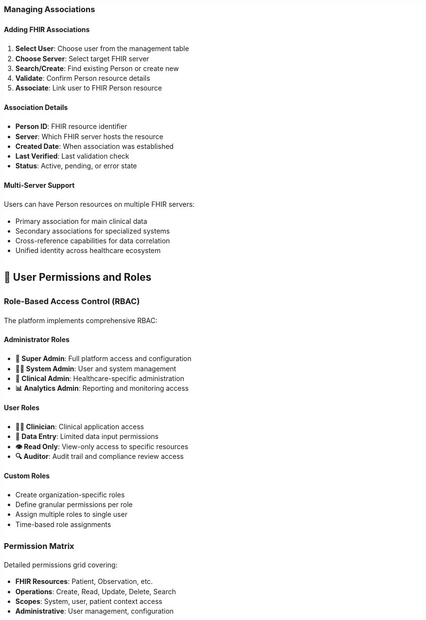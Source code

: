 ### Managing Associations

#### Adding FHIR Associations
1. **Select User**: Choose user from the management table
2. **Choose Server**: Select target FHIR server
3. **Search/Create**: Find existing Person or create new
4. **Validate**: Confirm Person resource details
5. **Associate**: Link user to FHIR Person resource

#### Association Details
- **Person ID**: FHIR resource identifier
- **Server**: Which FHIR server hosts the resource
- **Created Date**: When association was established
- **Last Verified**: Last validation check
- **Status**: Active, pending, or error state

#### Multi-Server Support
Users can have Person resources on multiple FHIR servers:
- Primary association for main clinical data
- Secondary associations for specialized systems
- Cross-reference capabilities for data correlation
- Unified identity across healthcare ecosystem

## 🔐 User Permissions and Roles

### Role-Based Access Control (RBAC)
The platform implements comprehensive RBAC:

#### Administrator Roles
- **🔑 Super Admin**: Full platform access and configuration
- **👨‍💼 System Admin**: User and system management
- **🏥 Clinical Admin**: Healthcare-specific administration
- **📊 Analytics Admin**: Reporting and monitoring access

#### User Roles
- **👨‍⚕️ Clinician**: Clinical application access
- **📝 Data Entry**: Limited data input permissions
- **👁️ Read Only**: View-only access to specific resources
- **🔍 Auditor**: Audit trail and compliance review access

#### Custom Roles
- Create organization-specific roles
- Define granular permissions per role
- Assign multiple roles to single user
- Time-based role assignments

### Permission Matrix
Detailed permissions grid covering:
- **FHIR Resources**: Patient, Observation, etc.
- **Operations**: Create, Read, Update, Delete, Search
- **Scopes**: System, user, patient context access
- **Administrative**: User management, configuration
